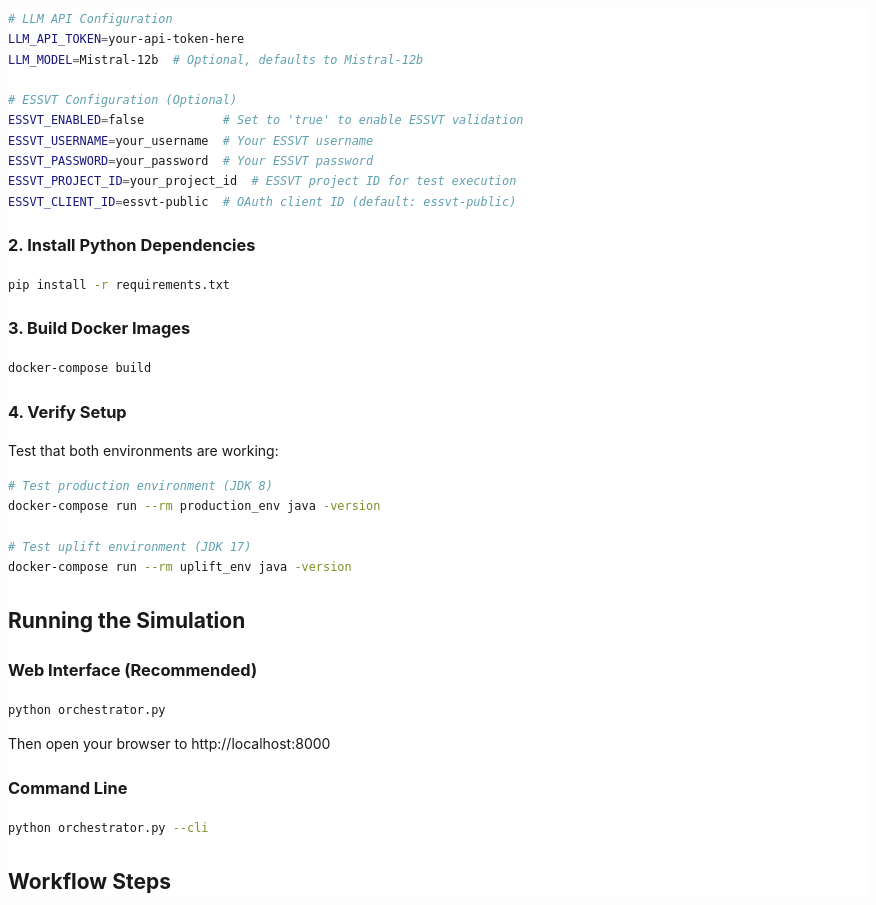 ```bash
# LLM API Configuration
LLM_API_TOKEN=your-api-token-here
LLM_MODEL=Mistral-12b  # Optional, defaults to Mistral-12b

# ESSVT Configuration (Optional)
ESSVT_ENABLED=false           # Set to 'true' to enable ESSVT validation
ESSVT_USERNAME=your_username  # Your ESSVT username
ESSVT_PASSWORD=your_password  # Your ESSVT password
ESSVT_PROJECT_ID=your_project_id  # ESSVT project ID for test execution
ESSVT_CLIENT_ID=essvt-public  # OAuth client ID (default: essvt-public)
```

### 2. Install Python Dependencies

```bash
pip install -r requirements.txt
```

### 3. Build Docker Images

```bash
docker-compose build
```

### 4. Verify Setup

Test that both environments are working:

```bash
# Test production environment (JDK 8)
docker-compose run --rm production_env java -version

# Test uplift environment (JDK 17)
docker-compose run --rm uplift_env java -version
```

## Running the Simulation

### Web Interface (Recommended)

```bash
python orchestrator.py
```

Then open your browser to http://localhost:8000

### Command Line

```bash
python orchestrator.py --cli
```

## Workflow Steps
